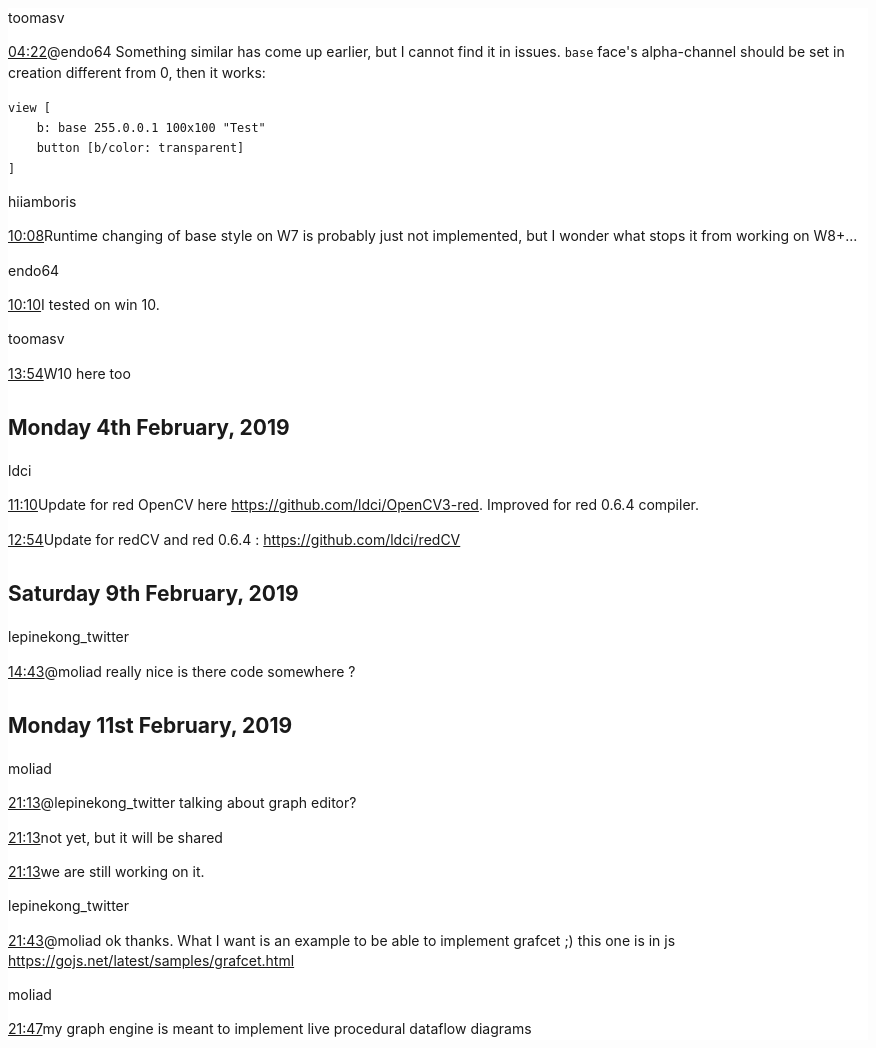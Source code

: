 toomasv

[04:22](#msg5c5277feceb5a2264f6bd666)@endo64 Something similar has come up earlier, but I cannot find it in issues. `base` face's alpha-channel should be set in creation different from 0, then it works:

```
view [
    b: base 255.0.0.1 100x100 "Test" 
    button [b/color: transparent]
]
```

hiiamboris

[10:08](#msg5c52c93878e1ed4103bb2d55)Runtime changing of base style on W7 is probably just not implemented, but I wonder what stops it from working on W8+...

endo64

[10:10](#msg5c52c98054f21a71a1d56f68)I tested on win 10.

toomasv

[13:54](#msg5c52fdf9975714406b707ceb)W10 here too

## Monday 4th February, 2019

ldci

[11:10](#msg5c581d9813a2814df619c33d)Update for red OpenCV here https://github.com/ldci/OpenCV3-red. Improved for red 0.6.4 compiler.

[12:54](#msg5c58362054f21a71a1f8200a)Update for redCV and red 0.6.4 : https://github.com/ldci/redCV

## Saturday 9th February, 2019

lepinekong\_twitter

[14:43](#msg5c5ee70b4003460b2d20a8c4)@moliad really nice is there code somewhere ?

## Monday 11st February, 2019

moliad

[21:13](#msg5c61e5768328315decda3fec)@lepinekong\_twitter talking about graph editor?

[21:13](#msg5c61e582ef98455ea41c02f2)not yet, but it will be shared

[21:13](#msg5c61e5884bafd97ca3d637cd)we are still working on it.

lepinekong\_twitter

[21:43](#msg5c61ec6aecef85660b8c4264)@moliad ok thanks. What I want is an example to be able to implement grafcet ;) this one is in js https://gojs.net/latest/samples/grafcet.html

moliad

[21:47](#msg5c61ed83d1e3093ab503e893)my graph engine is meant to implement live procedural dataflow diagrams
